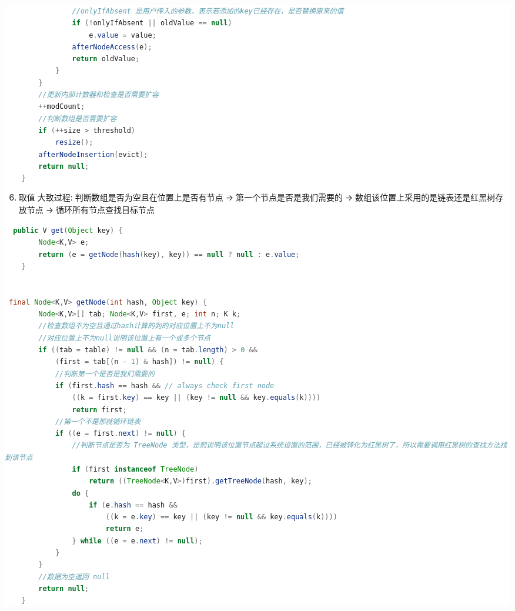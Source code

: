 ```java
                //onlyIfAbsent 是用户传入的参数，表示若添加的key已经存在，是否替换原来的值
                if (!onlyIfAbsent || oldValue == null)
                    e.value = value;
                afterNodeAccess(e);
                return oldValue;
            }
        }
        //更新内部计数器和检查是否需要扩容
        ++modCount;
        //判断数组是否需要扩容
        if (++size > threshold)
            resize();
        afterNodeInsertion(evict);
        return null;
    }
```

6. 取值
大致过程: 判断数组是否为空且在位置上是否有节点 -> 第一个节点是否是我们需要的 -> 数组该位置上采用的是链表还是红黑树存放节点 -> 循环所有节点查找目标节点

```java
  public V get(Object key) {
        Node<K,V> e;
        return (e = getNode(hash(key), key)) == null ? null : e.value;
    }


 final Node<K,V> getNode(int hash, Object key) {
        Node<K,V>[] tab; Node<K,V> first, e; int n; K k;
        //检查数组不为空且通过hash计算的到的对应位置上不为null
        //对应位置上不为null说明该位置上有一个或多个节点
        if ((tab = table) != null && (n = tab.length) > 0 &&
            (first = tab[(n - 1) & hash]) != null) {
            //判断第一个是否是我们需要的
            if (first.hash == hash && // always check first node
                ((k = first.key) == key || (key != null && key.equals(k))))
                return first;
            //第一个不是那就循环链表
            if ((e = first.next) != null) {
                //判断节点是否为 TreeNode 类型，是则说明该位置节点超过系统设置的范围，已经被转化为红黑树了，所以需要调用红黑树的查找方法找到该节点
                if (first instanceof TreeNode)
                    return ((TreeNode<K,V>)first).getTreeNode(hash, key);
                do {
                    if (e.hash == hash &&
                        ((k = e.key) == key || (key != null && key.equals(k))))
                        return e;
                } while ((e = e.next) != null);
            }
        }
        //数据为空返回 null
        return null;
    }
```
